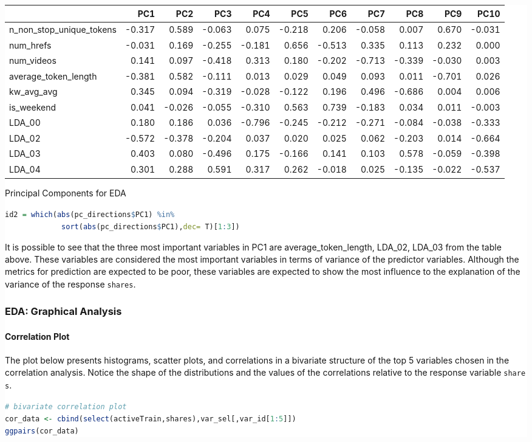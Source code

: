 |                          |    PC1 |    PC2 |    PC3 |    PC4 |    PC5 |    PC6 |    PC7 |    PC8 |    PC9 |   PC10 |
|:-------------------------|-------:|-------:|-------:|-------:|-------:|-------:|-------:|-------:|-------:|-------:|
| n_non_stop_unique_tokens | -0.317 |  0.589 | -0.063 |  0.075 | -0.218 |  0.206 | -0.058 |  0.007 |  0.670 | -0.031 |
| num_hrefs                | -0.031 |  0.169 | -0.255 | -0.181 |  0.656 | -0.513 |  0.335 |  0.113 |  0.232 |  0.000 |
| num_videos               |  0.141 |  0.097 | -0.418 |  0.313 |  0.180 | -0.202 | -0.713 | -0.339 | -0.030 |  0.003 |
| average_token_length     | -0.381 |  0.582 | -0.111 |  0.013 |  0.029 |  0.049 |  0.093 |  0.011 | -0.701 |  0.026 |
| kw_avg_avg               |  0.345 |  0.094 | -0.319 | -0.028 | -0.122 |  0.196 |  0.496 | -0.686 |  0.004 |  0.006 |
| is_weekend               |  0.041 | -0.026 | -0.055 | -0.310 |  0.563 |  0.739 | -0.183 |  0.034 |  0.011 | -0.003 |
| LDA_00                   |  0.180 |  0.186 |  0.036 | -0.796 | -0.245 | -0.212 | -0.271 | -0.084 | -0.038 | -0.333 |
| LDA_02                   | -0.572 | -0.378 | -0.204 |  0.037 |  0.020 |  0.025 |  0.062 | -0.203 |  0.014 | -0.664 |
| LDA_03                   |  0.403 |  0.080 | -0.496 |  0.175 | -0.166 |  0.141 |  0.103 |  0.578 | -0.059 | -0.398 |
| LDA_04                   |  0.301 |  0.288 |  0.591 |  0.317 |  0.262 | -0.018 |  0.025 | -0.135 | -0.022 | -0.537 |

Principal Components for EDA

``` r
id2 = which(abs(pc_directions$PC1) %in% 
             sort(abs(pc_directions$PC1),dec= T)[1:3])
```

It is possible to see that the three most important variables in PC1 are
average_token_length, LDA_02, LDA_03 from the table above. These
variables are considered the most important variables in terms of
variance of the predictor variables. Although the metrics for prediction
are expected to be poor, these variables are expected to show the most
influence to the explanation of the variance of the response `shares`.

### EDA: Graphical Analysis

#### Correlation Plot

The plot below presents histograms, scatter plots, and correlations in a
bivariate structure of the top 5 variables chosen in the correlation
analysis. Notice the shape of the distributions and the values of the
correlations relative to the response variable `shares`.

``` r
# bivariate correlation plot
cor_data <- cbind(select(activeTrain,shares),var_sel[,var_id[1:5]])
ggpairs(cor_data)
```
